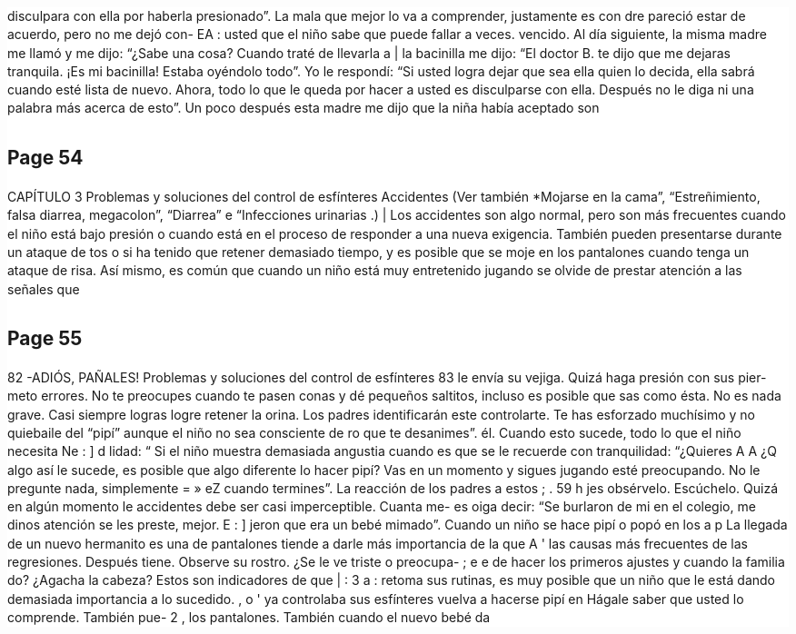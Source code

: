 disculpara con ella por haberla presionado”. La mala que mejor lo va a comprender, justamente es con
dre pareció estar de acuerdo, pero no me dejó con- EA
: usted que el niño sabe que puede fallar a veces.
vencido.
Al día siguiente, la misma madre me llamó y
me dijo: “¿Sabe una cosa? Cuando traté de llevarla a |
la bacinilla me dijo: “El doctor B. te dijo que me
dejaras tranquila. ¡Es mi bacinilla! Estaba oyéndolo
todo”. Yo le respondí: “Si usted logra dejar que sea
ella quien lo decida, ella sabrá cuando esté lista de
nuevo. Ahora, todo lo que le queda por hacer a usted es disculparse con ella. Después no le diga ni
una palabra más acerca de esto”. Un poco después
esta madre me dijo que la niña había aceptado son

## Page 54

CAPÍTULO 3
Problemas y soluciones
del control de esfínteres
Accidentes
(Ver también *Mojarse en la cama”, “Estreñimiento, falsa diarrea, megacolon”, “Diarrea” e “Infecciones urinarias .)
| Los accidentes son algo normal, pero son más
frecuentes cuando el niño está bajo presión o cuando está en el proceso de responder a una nueva exigencia. También pueden presentarse durante un
ataque de tos o si ha tenido que retener demasiado
tiempo, y es posible que se moje en los pantalones
cuando tenga un ataque de risa. Así mismo, es común que cuando un niño está muy entretenido jugando se olvide de prestar atención a las señales que

## Page 55

82 -ADIÓS, PAÑALES! Problemas y soluciones del control de esfínteres 83
le envía su vejiga. Quizá haga presión con sus pier- meto errores. No te preocupes cuando te pasen conas y dé pequeños saltitos, incluso es posible que sas como ésta. No es nada grave. Casi siempre logras
logre retener la orina. Los padres identificarán este controlarte. Te has esforzado muchísimo y no quiebaile del “pipí” aunque el niño no sea consciente de ro que te desanimes”.
él. Cuando esto sucede, todo lo que el niño necesita Ne :
] d lidad: “ Si el niño muestra demasiada angustia cuando
es que se le recuerde con tranquilidad: “¿Quieres
A A ¿Q algo así le sucede, es posible que algo diferente lo
hacer pipí? Vas en un momento y sigues jugando
esté preocupando. No le pregunte nada, simplemente
= » eZ
cuando termines”. La reacción de los padres a estos ; . 59 h
jes obsérvelo. Escúchelo. Quizá en algún momento le
accidentes debe ser casi imperceptible. Cuanta me- es
oiga decir: “Se burlaron de mi en el colegio, me dinos atención se les preste, mejor. E : ]
jeron que era un bebé mimado”.
Cuando un niño se hace pipí o popó en los a p La llegada de un nuevo hermanito es una de
pantalones tiende a darle más importancia de la que A '
las causas más frecuentes de las regresiones. Después
tiene. Observe su rostro. ¿Se le ve triste o preocupa- ; e
e de hacer los primeros ajustes y cuando la familia
do? ¿Agacha la cabeza? Estos son indicadores de que | : 3
a : retoma sus rutinas, es muy posible que un niño que
le está dando demasiada importancia a lo sucedido. , o
' ya controlaba sus esfínteres vuelva a hacerse pipí en
Hágale saber que usted lo comprende. También pue- 2 ,
los pantalones. También cuando el nuevo bebé da